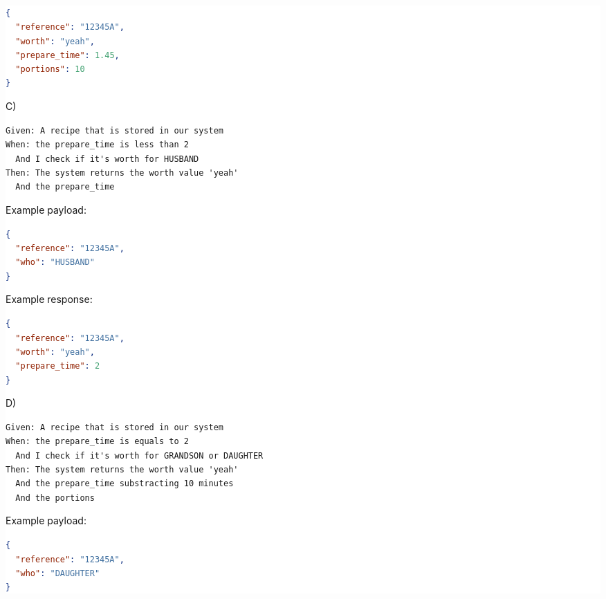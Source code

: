 ```json
{
  "reference": "12345A",
  "worth": "yeah",
  "prepare_time": 1.45,
  "portions": 10
}
```

C)

```
Given: A recipe that is stored in our system
When: the prepare_time is less than 2
  And I check if it's worth for HUSBAND
Then: The system returns the worth value 'yeah'
  And the prepare_time
```

Example payload:

```json
{
  "reference": "12345A",
  "who": "HUSBAND"
}
```

Example response:

```json
{
  "reference": "12345A",
  "worth": "yeah",
  "prepare_time": 2
}
```


D)

```
Given: A recipe that is stored in our system
When: the prepare_time is equals to 2
  And I check if it's worth for GRANDSON or DAUGHTER
Then: The system returns the worth value 'yeah'
  And the prepare_time substracting 10 minutes
  And the portions
```

Example payload:

```json
{
  "reference": "12345A",
  "who": "DAUGHTER"
}
```
